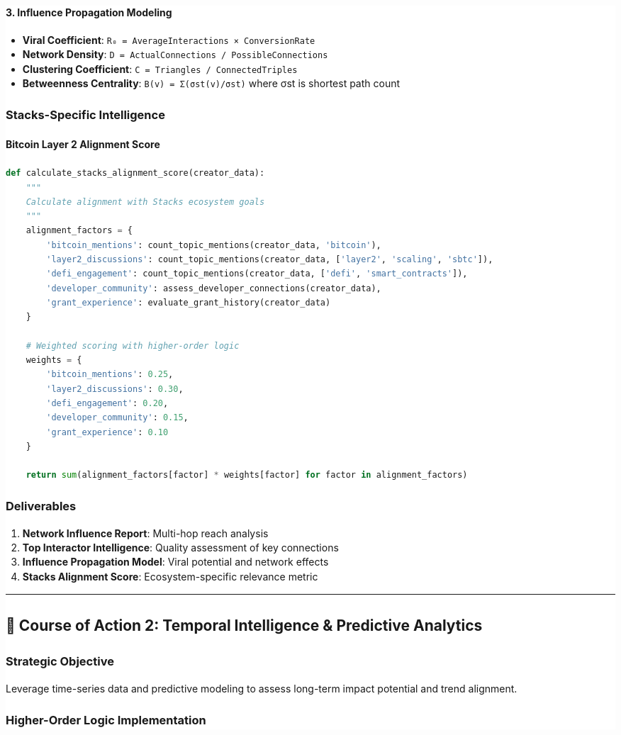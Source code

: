 #### **3. Influence Propagation Modeling**
- **Viral Coefficient**: `R₀ = AverageInteractions × ConversionRate`
- **Network Density**: `D = ActualConnections / PossibleConnections`
- **Clustering Coefficient**: `C = Triangles / ConnectedTriples`
- **Betweenness Centrality**: `B(v) = Σ(σst(v)/σst)` where σst is shortest path count

### **Stacks-Specific Intelligence**

#### **Bitcoin Layer 2 Alignment Score**
```python
def calculate_stacks_alignment_score(creator_data):
    """
    Calculate alignment with Stacks ecosystem goals
    """
    alignment_factors = {
        'bitcoin_mentions': count_topic_mentions(creator_data, 'bitcoin'),
        'layer2_discussions': count_topic_mentions(creator_data, ['layer2', 'scaling', 'sbtc']),
        'defi_engagement': count_topic_mentions(creator_data, ['defi', 'smart_contracts']),
        'developer_community': assess_developer_connections(creator_data),
        'grant_experience': evaluate_grant_history(creator_data)
    }
    
    # Weighted scoring with higher-order logic
    weights = {
        'bitcoin_mentions': 0.25,
        'layer2_discussions': 0.30,
        'defi_engagement': 0.20,
        'developer_community': 0.15,
        'grant_experience': 0.10
    }
    
    return sum(alignment_factors[factor] * weights[factor] for factor in alignment_factors)
```

### **Deliverables**
1. **Network Influence Report**: Multi-hop reach analysis
2. **Top Interactor Intelligence**: Quality assessment of key connections
3. **Influence Propagation Model**: Viral potential and network effects
4. **Stacks Alignment Score**: Ecosystem-specific relevance metric

---

## 🎯 **Course of Action 2: Temporal Intelligence & Predictive Analytics**

### **Strategic Objective**
Leverage time-series data and predictive modeling to assess long-term impact potential and trend alignment.

### **Higher-Order Logic Implementation**
